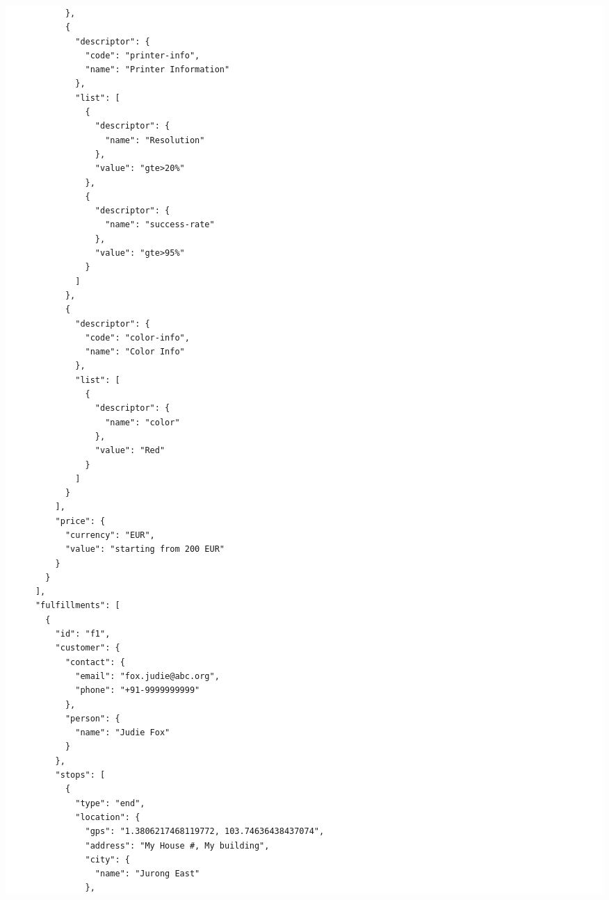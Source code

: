 ```
            },
            {
              "descriptor": {
                "code": "printer-info",
                "name": "Printer Information"
              },
              "list": [
                {
                  "descriptor": {
                    "name": "Resolution"
                  },
                  "value": "gte>20%"
                },
                {
                  "descriptor": {
                    "name": "success-rate"
                  },
                  "value": "gte>95%"
                }
              ]
            },
            {
              "descriptor": {
                "code": "color-info",
                "name": "Color Info"
              },
              "list": [
                {
                  "descriptor": {
                    "name": "color"
                  },
                  "value": "Red"
                }
              ]
            }
          ],
          "price": {
            "currency": "EUR",
            "value": "starting from 200 EUR"
          }
        }
      ],
      "fulfillments": [
        {
          "id": "f1",
          "customer": {
            "contact": {
              "email": "fox.judie@abc.org",
              "phone": "+91-9999999999"
            },
            "person": {
              "name": "Judie Fox"
            }
          },
          "stops": [
            {
              "type": "end",
              "location": {
                "gps": "1.3806217468119772, 103.74636438437074",
                "address": "My House #, My building",
                "city": {
                  "name": "Jurong East"
                },
```